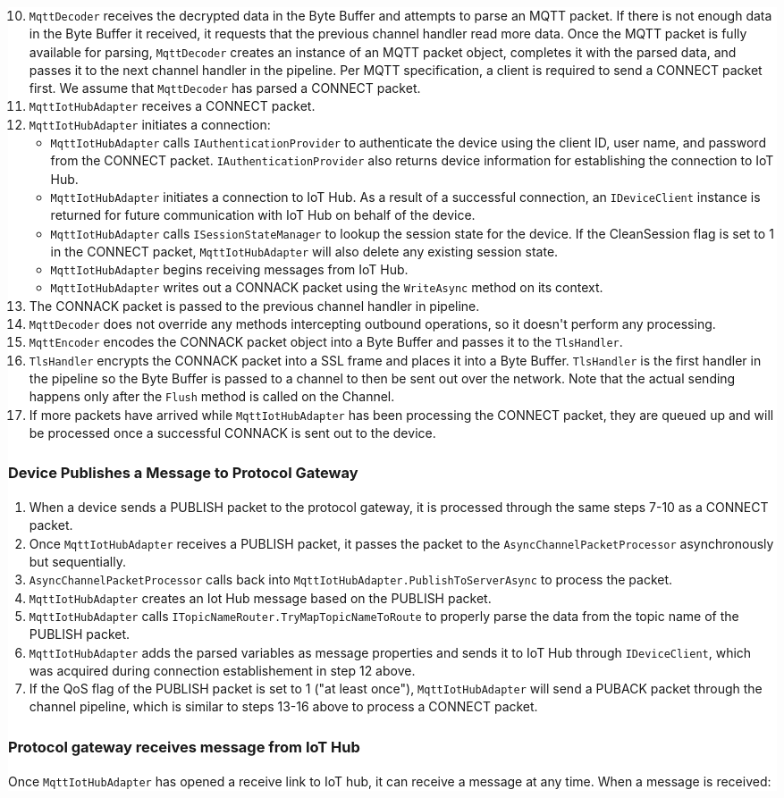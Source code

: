 10. `MqttDecoder` receives the decrypted data in the Byte Buffer and attempts to parse an MQTT packet. If there is not enough data in the Byte Buffer it received, it requests that the previous channel handler read more data. Once the MQTT packet is fully available for parsing, `MqttDecoder` creates an instance of an MQTT packet object, completes it with the parsed data, and passes it to the next channel handler in the pipeline. Per MQTT specification, a client is required to send a CONNECT packet first. We assume that `MqttDecoder` has parsed a CONNECT packet.
11. `MqttIotHubAdapter` receives a CONNECT packet.
12. `MqttIotHubAdapter` initiates a connection:
    - `MqttIotHubAdapter` calls `IAuthenticationProvider` to authenticate the device using the client ID, user name, and password from the CONNECT packet. `IAuthenticationProvider` also returns device information for establishing the connection to IoT Hub.
    - `MqttIotHubAdapter` initiates a connection to IoT Hub. As a result of a successful connection, an `IDeviceClient` instance is returned for future communication with IoT Hub on behalf of the device.
    - `MqttIotHubAdapter` calls `ISessionStateManager` to lookup the session state for the device. If the CleanSession flag is set to 1 in the CONNECT packet, `MqttIotHubAdapter` will also delete any existing session state.
    - `MqttIotHubAdapter` begins receiving messages from IoT Hub.
    - `MqttIotHubAdapter` writes out a CONNACK packet using the `WriteAsync` method on its context.
13. The CONNACK packet is passed to the previous channel handler in pipeline.
14. `MqttDecoder` does not override any methods intercepting outbound operations, so it doesn't perform any processing.
15. `MqttEncoder` encodes the CONNACK packet object into a Byte Buffer and passes it to the `TlsHandler`.
16. `TlsHandler` encrypts the CONNACK packet into a SSL frame and places it into a Byte Buffer. `TlsHandler` is the first handler in the pipeline so the Byte Buffer is passed to a channel to then be sent out over the network. Note that the actual sending happens only after the `Flush` method is called on the Channel.
17. If more packets have arrived while `MqttIotHubAdapter` has been processing the CONNECT packet, they are queued up and will be processed once a successful CONNACK is sent out to the device.

### Device Publishes a Message to Protocol Gateway

1. When a device sends a PUBLISH packet to the protocol gateway, it is processed through the same steps 7-10 as a CONNECT packet.
2. Once `MqttIotHubAdapter` receives a PUBLISH packet, it passes the packet to the `AsyncChannelPacketProcessor` asynchronously but sequentially.
3. `AsyncChannelPacketProcessor` calls back into `MqttIotHubAdapter.PublishToServerAsync` to process the packet.
4. `MqttIotHubAdapter` creates an Iot Hub message based on the PUBLISH packet.
5. `MqttIotHubAdapter` calls `ITopicNameRouter.TryMapTopicNameToRoute` to properly parse the data from the topic name of the PUBLISH packet.
6. `MqttIotHubAdapter` adds the parsed variables as message properties and sends it to IoT Hub through `IDeviceClient`, which was acquired during connection establishement in step 12 above.
7. If the QoS flag of the PUBLISH packet is set to 1 ("at least once"), `MqttIotHubAdapter` will send a PUBACK packet through the channel pipeline, which is similar to steps 13-16 above to process a CONNECT packet.

### Protocol gateway receives message from IoT Hub 
Once `MqttIotHubAdapter` has opened a receive link to IoT hub, it can receive a message at any time. When a message is received:
